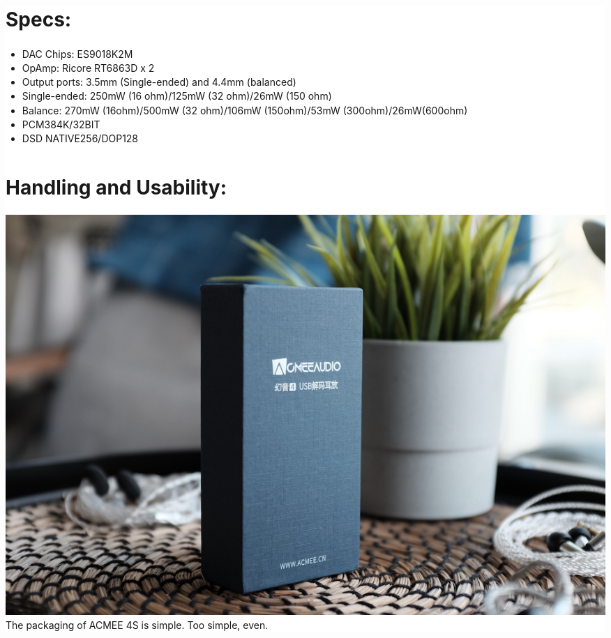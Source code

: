 
Specs:
===

- DAC Chips: ES9018K2M
- OpAmp: Ricore RT6863D x 2
- Output ports: 3.5mm (Single-ended) and 4.4mm (balanced)
- Single-ended: 250mW (16 ohm)/125mW (32 ohm)/26mW (150 ohm)
- Balance: 270mW (16ohm)/500mW (32 ohm)/106mW (150ohm)/53mW (300ohm)/26mW(600ohm)
- PCM384K/32BIT 
- DSD NATIVE256/DOP128

Handling and Usability:
===

![](/assets/images/ACMEE-4S/ACMEE_5.JPG)
The packaging of ACMEE 4S is simple. Too simple, even.

